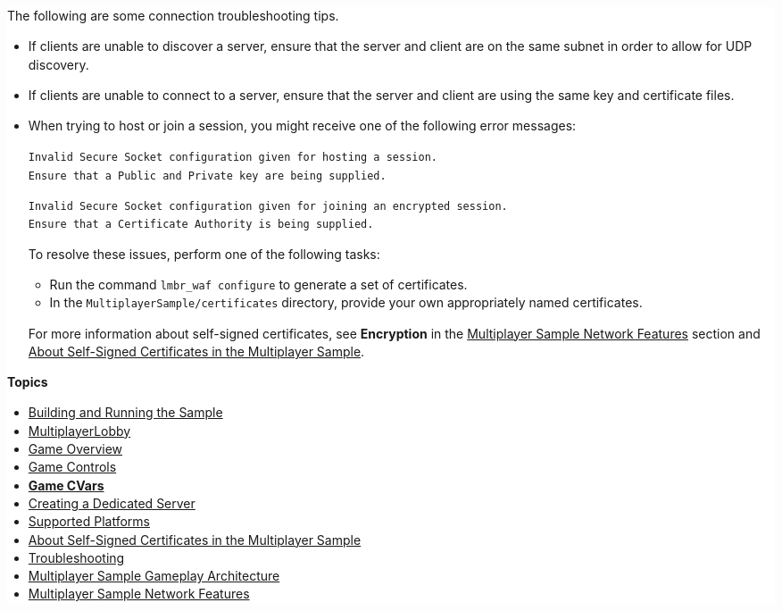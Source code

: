 The following are some connection troubleshooting tips\.
+ If clients are unable to discover a server, ensure that the server and client are on the same subnet in order to allow for UDP discovery\.
+ If clients are unable to connect to a server, ensure that the server and client are using the same key and certificate files\.
+ When trying to host or join a session, you might receive one of the following error messages:

  ```
  Invalid Secure Socket configuration given for hosting a session. 
  Ensure that a Public and Private key are being supplied.
  ```

  ```
  Invalid Secure Socket configuration given for joining an encrypted session. 
  Ensure that a Certificate Authority is being supplied.
  ```

  To resolve these issues, perform one of the following tasks:
  + Run the command `lmbr_waf configure` to generate a set of certificates\.
  + In the `MultiplayerSample/certificates` directory, provide your own appropriately named certificates\.

  For more information about self\-signed certificates, see **Encryption** in the [Multiplayer Sample Network Features](/docs/userguide/samples/projects/multiplayer-enhanced-network-features.md) section and [About Self\-Signed Certificates in the Multiplayer Sample](#sample-project-multiplayer-enhanced-self-signed-certificates)\.

**Topics**
+ [Building and Running the Sample](#sample-project-multiplayer-enhanced-building-and-running)
+ [MultiplayerLobby](#sample-project-multiplayer-enhanced-multiplayerlobby)
+ [Game Overview](#sample-project-multiplayer-enhanced-overview)
+ [Game Controls](#sample-project-multiplayer-enhanced-controls)
+ [**Game CVars**](#sample-project-multiplayer-enhanced-game-cvars)
+ [Creating a Dedicated Server](#sample-project-multiplayer-enhanced-creating-a-dedicated-server)
+ [Supported Platforms](#sample-project-multiplayer-enhanced-supported-platforms)
+ [About Self\-Signed Certificates in the Multiplayer Sample](#sample-project-multiplayer-enhanced-self-signed-certificates)
+ [Troubleshooting](#sample-project-multiplayer-enhanced-troubleshooting)
+ [Multiplayer Sample Gameplay Architecture](/docs/userguide/samples/projects/multiplayer-enhanced-architecture.md)
+ [Multiplayer Sample Network Features](/docs/userguide/samples/projects/multiplayer-enhanced-network-features.md)